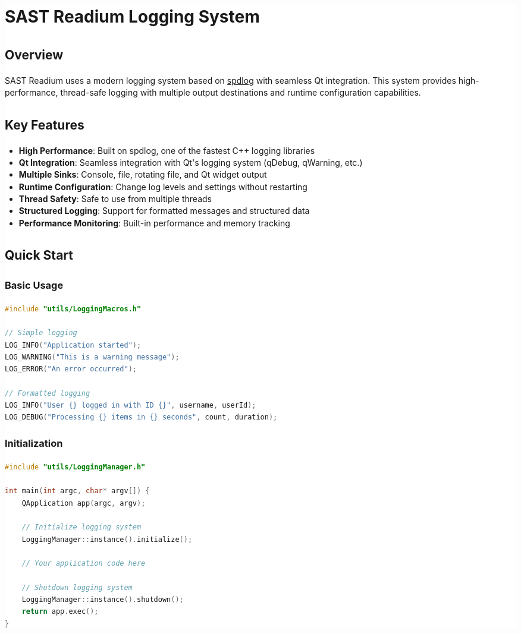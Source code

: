 # SAST Readium Logging System

## Overview

SAST Readium uses a modern logging system based on [spdlog](https://github.com/gabime/spdlog) with seamless Qt integration. This system provides high-performance, thread-safe logging with multiple output destinations and runtime configuration capabilities.

## Key Features

- **High Performance**: Built on spdlog, one of the fastest C++ logging libraries
- **Qt Integration**: Seamless integration with Qt's logging system (qDebug, qWarning, etc.)
- **Multiple Sinks**: Console, file, rotating file, and Qt widget output
- **Runtime Configuration**: Change log levels and settings without restarting
- **Thread Safety**: Safe to use from multiple threads
- **Structured Logging**: Support for formatted messages and structured data
- **Performance Monitoring**: Built-in performance and memory tracking

## Quick Start

### Basic Usage

```cpp
#include "utils/LoggingMacros.h"

// Simple logging
LOG_INFO("Application started");
LOG_WARNING("This is a warning message");
LOG_ERROR("An error occurred");

// Formatted logging
LOG_INFO("User {} logged in with ID {}", username, userId);
LOG_DEBUG("Processing {} items in {} seconds", count, duration);
```

### Initialization

```cpp
#include "utils/LoggingManager.h"

int main(int argc, char* argv[]) {
    QApplication app(argc, argv);

    // Initialize logging system
    LoggingManager::instance().initialize();

    // Your application code here

    // Shutdown logging system
    LoggingManager::instance().shutdown();
    return app.exec();
}
```
